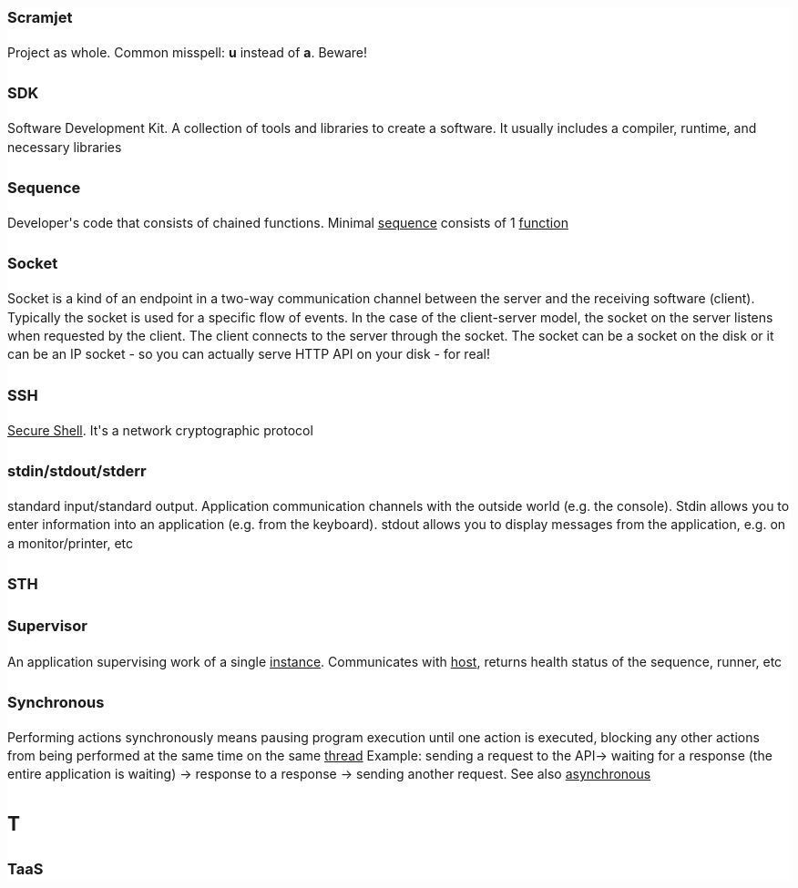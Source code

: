 
### Scramjet

Project as whole. Common misspell: __u__ instead of __a__. Beware!

### SDK

Software Development Kit. A collection of tools and libraries to create a software. It usually includes a compiler, runtime, and necessary libraries

### Sequence

Developer's code that consists of chained functions. Minimal [sequence](#sequence) consists of 1 [function](#function)

### Socket

Socket is a kind of an endpoint in a two-way communication channel between the server and the receiving software (client). Typically the socket is used for a specific flow of events. In the case of the client-server model, the socket on the server listens when requested by the client. The client connects to the server through the socket. The socket can be a socket on the disk or it can be an IP socket - so you can actually serve HTTP API on your disk - for real!

### SSH

[Secure Shell](https://en.wikipedia.org/wiki/SSH_(Secure_Shell)). It's a network cryptographic protocol

### stdin/stdout/stderr 

standard input/standard output. Application communication channels with the outside world (e.g. the console). Stdin allows you to enter information into an application (e.g. from the keyboard). stdout allows you to display messages from the application, e.g. on a monitor/printer, etc


### STH 

### Supervisor

An application supervising work of a single [instance](#instance). Communicates with [host](#host), returns health status of the sequence, runner, etc

### Synchronous

Performing actions synchronously means pausing program execution until one action is executed, blocking any other actions from being performed at the same time on the same [thread](#thread)
Example: sending a request to the API-> waiting for a response (the entire application is waiting) -> response to a response -> sending another request. See also [asynchronous](#asynchronous)

## T

### TaaS
